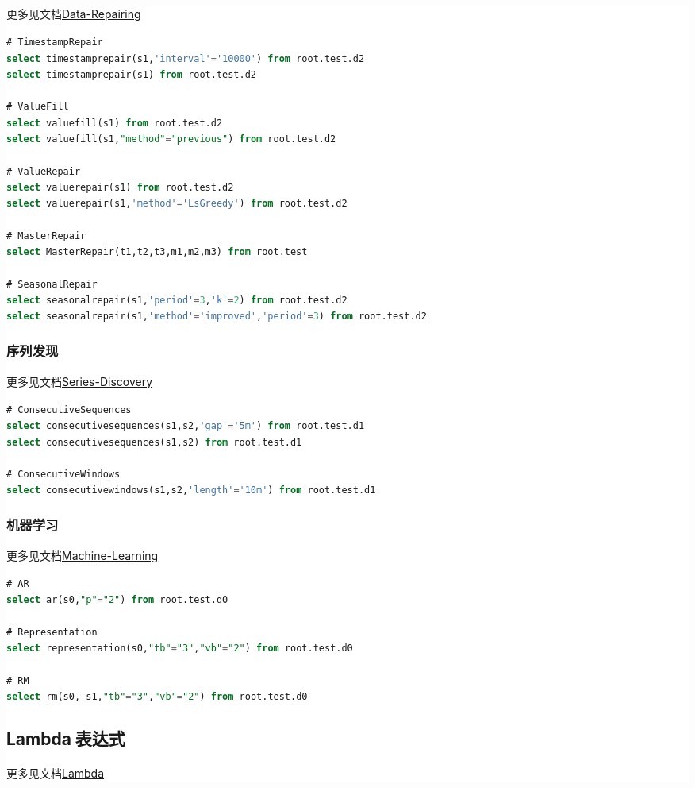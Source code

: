 更多见文档[Data-Repairing](../Operators-Functions/Data-Repairing.md)

```sql
# TimestampRepair
select timestamprepair(s1,'interval'='10000') from root.test.d2
select timestamprepair(s1) from root.test.d2

# ValueFill
select valuefill(s1) from root.test.d2
select valuefill(s1,"method"="previous") from root.test.d2

# ValueRepair
select valuerepair(s1) from root.test.d2
select valuerepair(s1,'method'='LsGreedy') from root.test.d2

# MasterRepair
select MasterRepair(t1,t2,t3,m1,m2,m3) from root.test

# SeasonalRepair
select seasonalrepair(s1,'period'=3,'k'=2) from root.test.d2
select seasonalrepair(s1,'method'='improved','period'=3) from root.test.d2
```

### 序列发现

更多见文档[Series-Discovery](../Operators-Functions/Series-Discovery.md)

```sql
# ConsecutiveSequences
select consecutivesequences(s1,s2,'gap'='5m') from root.test.d1
select consecutivesequences(s1,s2) from root.test.d1

# ConsecutiveWindows
select consecutivewindows(s1,s2,'length'='10m') from root.test.d1
```

### 机器学习

更多见文档[Machine-Learning](../Operators-Functions/Machine-Learning.md)

```sql
# AR
select ar(s0,"p"="2") from root.test.d0

# Representation
select representation(s0,"tb"="3","vb"="2") from root.test.d0

# RM
select rm(s0, s1,"tb"="3","vb"="2") from root.test.d0
```

## Lambda 表达式

更多见文档[Lambda](../Operators-Functions/Lambda.md)
